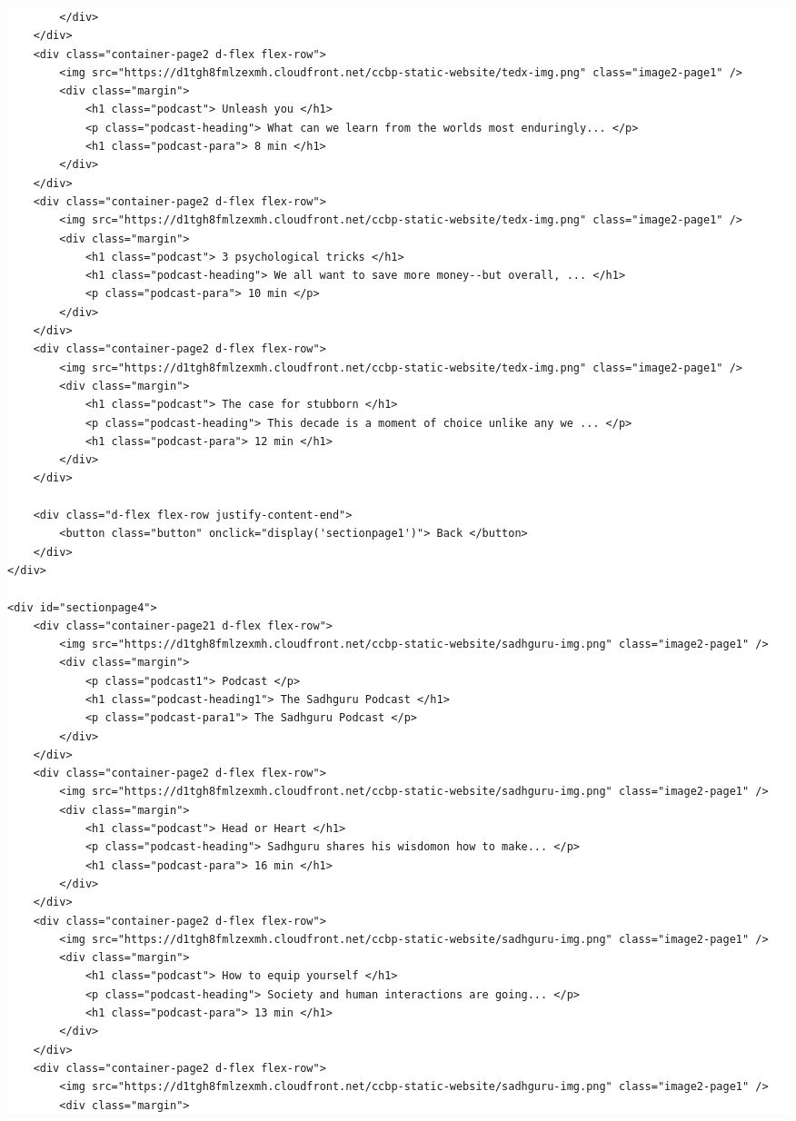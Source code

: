             </div>
        </div>
        <div class="container-page2 d-flex flex-row">
            <img src="https://d1tgh8fmlzexmh.cloudfront.net/ccbp-static-website/tedx-img.png" class="image2-page1" />
            <div class="margin">
                <h1 class="podcast"> Unleash you </h1>
                <p class="podcast-heading"> What can we learn from the worlds most enduringly... </p>
                <h1 class="podcast-para"> 8 min </h1>
            </div>
        </div>
        <div class="container-page2 d-flex flex-row">
            <img src="https://d1tgh8fmlzexmh.cloudfront.net/ccbp-static-website/tedx-img.png" class="image2-page1" />
            <div class="margin">
                <h1 class="podcast"> 3 psychological tricks </h1>
                <h1 class="podcast-heading"> We all want to save more money--but overall, ... </h1>
                <p class="podcast-para"> 10 min </p>
            </div>
        </div>
        <div class="container-page2 d-flex flex-row">
            <img src="https://d1tgh8fmlzexmh.cloudfront.net/ccbp-static-website/tedx-img.png" class="image2-page1" />
            <div class="margin">
                <h1 class="podcast"> The case for stubborn </h1>
                <p class="podcast-heading"> This decade is a moment of choice unlike any we ... </p>
                <h1 class="podcast-para"> 12 min </h1>
            </div>
        </div>

        <div class="d-flex flex-row justify-content-end">
            <button class="button" onclick="display('sectionpage1')"> Back </button>
        </div>
    </div>

    <div id="sectionpage4">
        <div class="container-page21 d-flex flex-row">
            <img src="https://d1tgh8fmlzexmh.cloudfront.net/ccbp-static-website/sadhguru-img.png" class="image2-page1" />
            <div class="margin">
                <p class="podcast1"> Podcast </p>
                <h1 class="podcast-heading1"> The Sadhguru Podcast </h1>
                <p class="podcast-para1"> The Sadhguru Podcast </p>
            </div>
        </div>
        <div class="container-page2 d-flex flex-row">
            <img src="https://d1tgh8fmlzexmh.cloudfront.net/ccbp-static-website/sadhguru-img.png" class="image2-page1" />
            <div class="margin">
                <h1 class="podcast"> Head or Heart </h1>
                <p class="podcast-heading"> Sadhguru shares his wisdomon how to make... </p>
                <h1 class="podcast-para"> 16 min </h1>
            </div>
        </div>
        <div class="container-page2 d-flex flex-row">
            <img src="https://d1tgh8fmlzexmh.cloudfront.net/ccbp-static-website/sadhguru-img.png" class="image2-page1" />
            <div class="margin">
                <h1 class="podcast"> How to equip yourself </h1>
                <p class="podcast-heading"> Society and human interactions are going... </p>
                <h1 class="podcast-para"> 13 min </h1>
            </div>
        </div>
        <div class="container-page2 d-flex flex-row">
            <img src="https://d1tgh8fmlzexmh.cloudfront.net/ccbp-static-website/sadhguru-img.png" class="image2-page1" />
            <div class="margin">